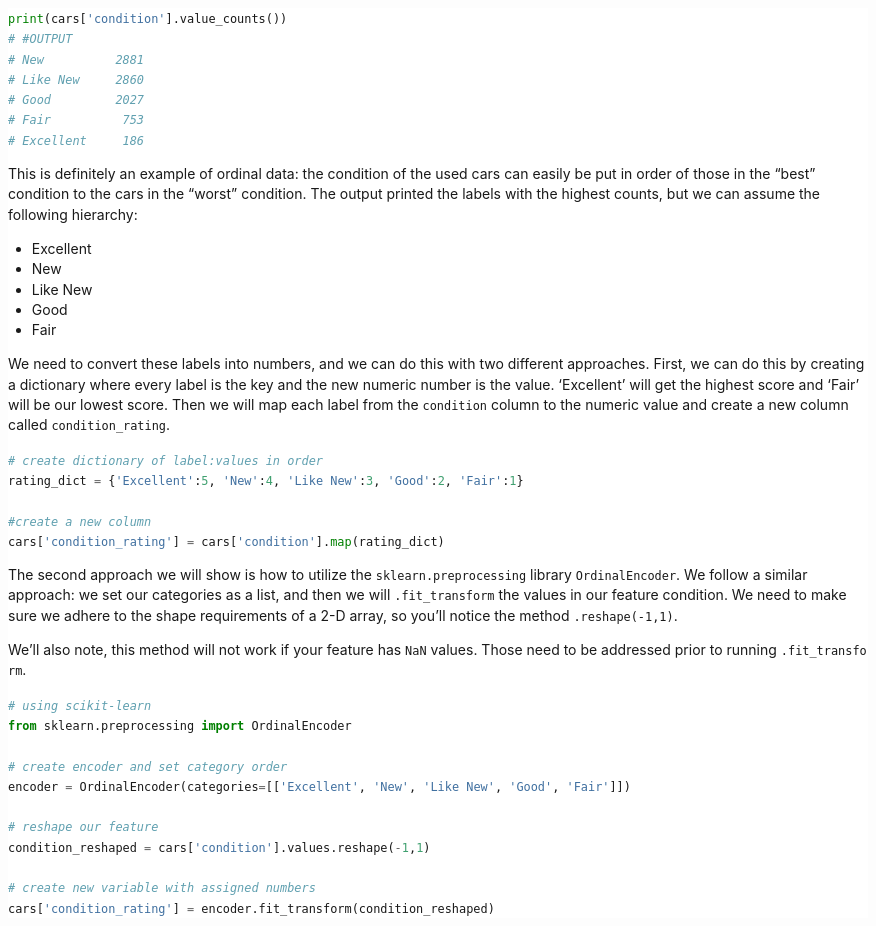 ```py
print(cars['condition'].value_counts())
# #OUTPUT
# New          2881
# Like New     2860
# Good         2027
# Fair          753
# Excellent     186
```

This is definitely an example of ordinal data: the condition of the used cars can easily be put in order of those in the “best” condition to the cars in the “worst” condition. The output printed the labels with the highest counts, but we can assume the following hierarchy:

* Excellent
* New
* Like New
* Good
* Fair

We need to convert these labels into numbers, and we can do this with two different approaches. First, we can do this by creating a dictionary where every label is the key and the new numeric number is the value. ‘Excellent’ will get the highest score and ‘Fair’ will be our lowest score. Then we will map each label from the `condition` column to the numeric value and create a new column called `condition_rating`.

```py
# create dictionary of label:values in order
rating_dict = {'Excellent':5, 'New':4, 'Like New':3, 'Good':2, 'Fair':1}

#create a new column 
cars['condition_rating'] = cars['condition'].map(rating_dict)
```

The second approach we will show is how to utilize the `sklearn.preprocessing` library `OrdinalEncoder`. We follow a similar approach: we set our categories as a list, and then we will `.fit_transform` the values in our feature condition. We need to make sure we adhere to the shape requirements of a 2-D array, so you’ll notice the method `.reshape(-1,1)`.

We’ll also note, this method will not work if your feature has `NaN` values. Those need to be addressed prior to running `.fit_transform`.

```py
# using scikit-learn
from sklearn.preprocessing import OrdinalEncoder

# create encoder and set category order
encoder = OrdinalEncoder(categories=[['Excellent', 'New', 'Like New', 'Good', 'Fair']])

# reshape our feature
condition_reshaped = cars['condition'].values.reshape(-1,1)

# create new variable with assigned numbers
cars['condition_rating'] = encoder.fit_transform(condition_reshaped)
```
